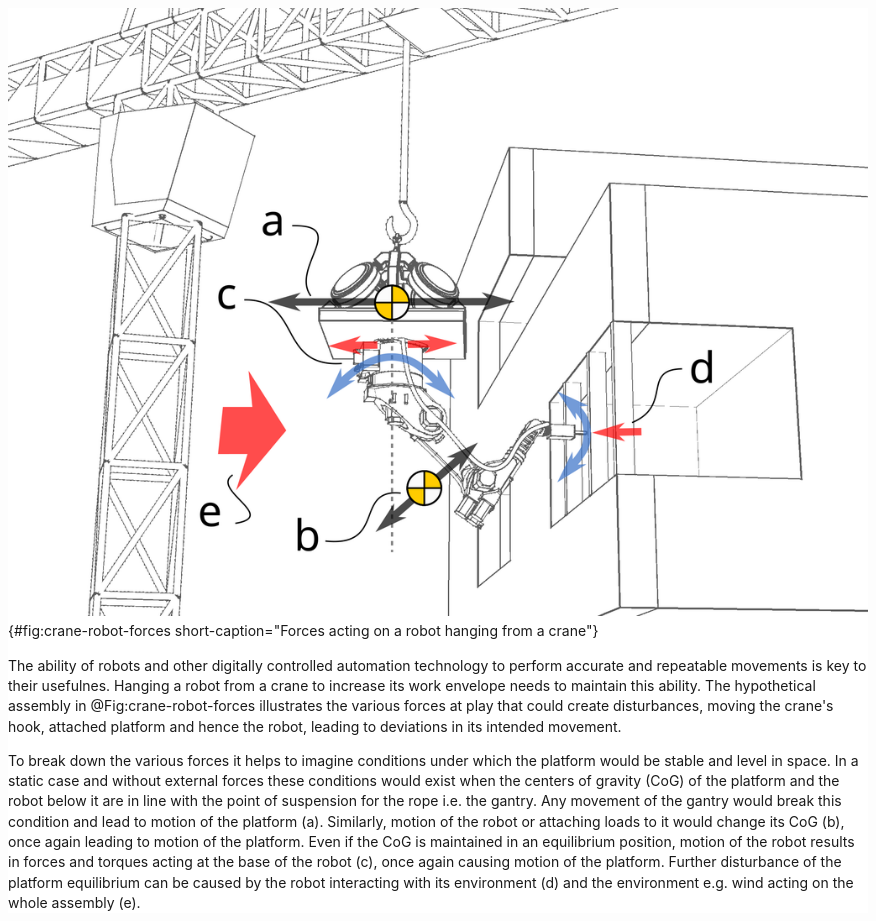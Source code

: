 ![Overview of forces preventing stable operation of e.g. a robot suspended from a crane: a) center of gravity (CoG) of the hook/platform moves out of equilibrium, b) robot CoG gets moved out of equilibrium, c) forces and torques acting at robot base due to motion of robot, d) forces and torques stemming from interaction with external objects, e) external forces e.g. wind. Note that these all interact.](./figures/crane-robot-forces.svg){#fig:crane-robot-forces short-caption="Forces acting on a robot hanging from a crane"}

The ability of robots and other digitally controlled automation technology to perform accurate and repeatable movements is key to their usefulnes.
Hanging a robot from a crane to increase its work envelope needs to maintain this ability.
The hypothetical assembly in @Fig:crane-robot-forces illustrates the various forces at play that could create disturbances, moving the crane's hook, attached platform and hence the robot, leading to deviations in its intended movement.

To break down the various forces it helps to imagine conditions under which the platform would be stable and level in space.
In a static case and without external forces these conditions would exist when the centers of gravity (CoG) of the platform and the robot below it are in line with the point of suspension for the rope i.e. the gantry.
Any movement of the gantry would break this condition and lead to motion of the platform (a).
Similarly, motion of the robot or attaching loads to it would change its CoG (b), once again leading to motion of the platform.
Even if the CoG is maintained in an equilibrium position, motion of the robot results in forces and torques acting at the base of the robot (c), once again causing motion of the platform.
Further disturbance of the platform equilibrium can be caused by the robot interacting with its environment (d) and the environment e.g. wind acting on the whole assembly (e).
